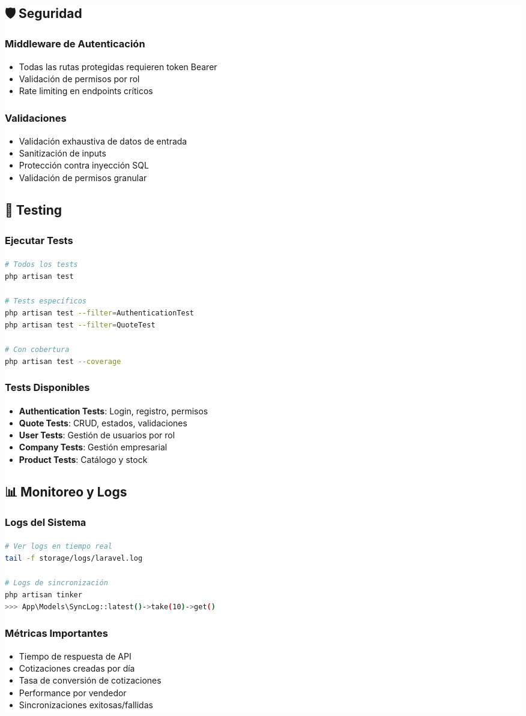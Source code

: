 ## 🛡️ Seguridad

### Middleware de Autenticación
- Todas las rutas protegidas requieren token Bearer
- Validación de permisos por rol
- Rate limiting en endpoints críticos

### Validaciones
- Validación exhaustiva de datos de entrada
- Sanitización de inputs
- Protección contra inyección SQL
- Validación de permisos granular

## 🧪 Testing

### Ejecutar Tests
```bash
# Todos los tests
php artisan test

# Tests específicos
php artisan test --filter=AuthenticationTest
php artisan test --filter=QuoteTest

# Con cobertura
php artisan test --coverage
```

### Tests Disponibles
- **Authentication Tests**: Login, registro, permisos
- **Quote Tests**: CRUD, estados, validaciones
- **User Tests**: Gestión de usuarios por rol
- **Company Tests**: Gestión empresarial
- **Product Tests**: Catálogo y stock

## 📊 Monitoreo y Logs

### Logs del Sistema
```bash
# Ver logs en tiempo real
tail -f storage/logs/laravel.log

# Logs de sincronización
php artisan tinker
>>> App\Models\SyncLog::latest()->take(10)->get()
```

### Métricas Importantes
- Tiempo de respuesta de API
- Cotizaciones creadas por día
- Tasa de conversión de cotizaciones
- Performance por vendedor
- Sincronizaciones exitosas/fallidas
